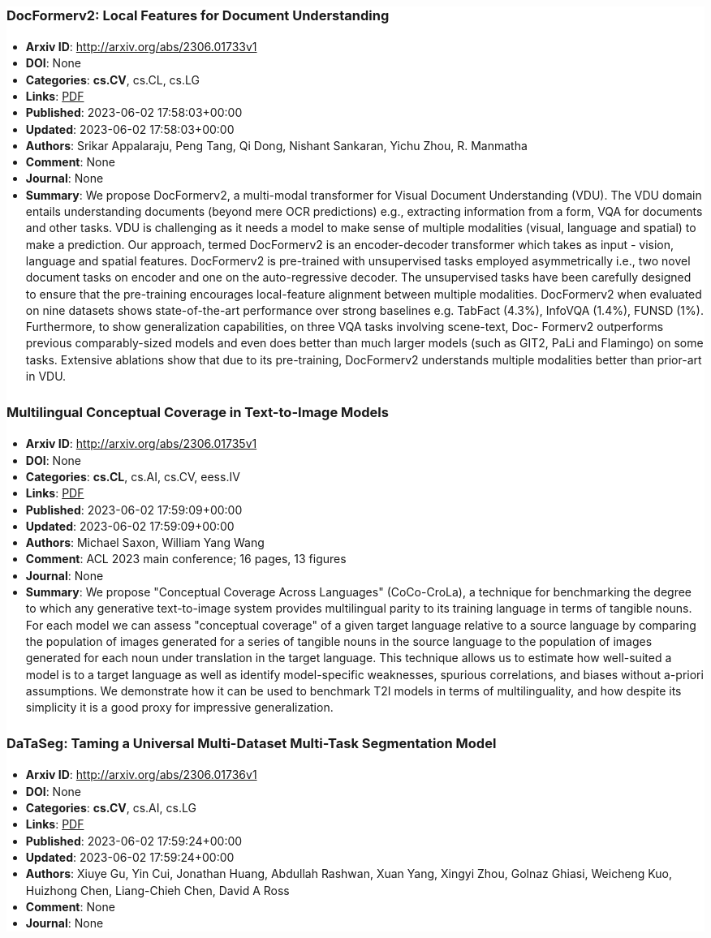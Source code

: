 ### DocFormerv2: Local Features for Document Understanding
- **Arxiv ID**: http://arxiv.org/abs/2306.01733v1
- **DOI**: None
- **Categories**: **cs.CV**, cs.CL, cs.LG
- **Links**: [PDF](http://arxiv.org/pdf/2306.01733v1)
- **Published**: 2023-06-02 17:58:03+00:00
- **Updated**: 2023-06-02 17:58:03+00:00
- **Authors**: Srikar Appalaraju, Peng Tang, Qi Dong, Nishant Sankaran, Yichu Zhou, R. Manmatha
- **Comment**: None
- **Journal**: None
- **Summary**: We propose DocFormerv2, a multi-modal transformer for Visual Document Understanding (VDU). The VDU domain entails understanding documents (beyond mere OCR predictions) e.g., extracting information from a form, VQA for documents and other tasks. VDU is challenging as it needs a model to make sense of multiple modalities (visual, language and spatial) to make a prediction. Our approach, termed DocFormerv2 is an encoder-decoder transformer which takes as input - vision, language and spatial features. DocFormerv2 is pre-trained with unsupervised tasks employed asymmetrically i.e., two novel document tasks on encoder and one on the auto-regressive decoder. The unsupervised tasks have been carefully designed to ensure that the pre-training encourages local-feature alignment between multiple modalities. DocFormerv2 when evaluated on nine datasets shows state-of-the-art performance over strong baselines e.g. TabFact (4.3%), InfoVQA (1.4%), FUNSD (1%). Furthermore, to show generalization capabilities, on three VQA tasks involving scene-text, Doc- Formerv2 outperforms previous comparably-sized models and even does better than much larger models (such as GIT2, PaLi and Flamingo) on some tasks. Extensive ablations show that due to its pre-training, DocFormerv2 understands multiple modalities better than prior-art in VDU.



### Multilingual Conceptual Coverage in Text-to-Image Models
- **Arxiv ID**: http://arxiv.org/abs/2306.01735v1
- **DOI**: None
- **Categories**: **cs.CL**, cs.AI, cs.CV, eess.IV
- **Links**: [PDF](http://arxiv.org/pdf/2306.01735v1)
- **Published**: 2023-06-02 17:59:09+00:00
- **Updated**: 2023-06-02 17:59:09+00:00
- **Authors**: Michael Saxon, William Yang Wang
- **Comment**: ACL 2023 main conference; 16 pages, 13 figures
- **Journal**: None
- **Summary**: We propose "Conceptual Coverage Across Languages" (CoCo-CroLa), a technique for benchmarking the degree to which any generative text-to-image system provides multilingual parity to its training language in terms of tangible nouns. For each model we can assess "conceptual coverage" of a given target language relative to a source language by comparing the population of images generated for a series of tangible nouns in the source language to the population of images generated for each noun under translation in the target language. This technique allows us to estimate how well-suited a model is to a target language as well as identify model-specific weaknesses, spurious correlations, and biases without a-priori assumptions. We demonstrate how it can be used to benchmark T2I models in terms of multilinguality, and how despite its simplicity it is a good proxy for impressive generalization.



### DaTaSeg: Taming a Universal Multi-Dataset Multi-Task Segmentation Model
- **Arxiv ID**: http://arxiv.org/abs/2306.01736v1
- **DOI**: None
- **Categories**: **cs.CV**, cs.AI, cs.LG
- **Links**: [PDF](http://arxiv.org/pdf/2306.01736v1)
- **Published**: 2023-06-02 17:59:24+00:00
- **Updated**: 2023-06-02 17:59:24+00:00
- **Authors**: Xiuye Gu, Yin Cui, Jonathan Huang, Abdullah Rashwan, Xuan Yang, Xingyi Zhou, Golnaz Ghiasi, Weicheng Kuo, Huizhong Chen, Liang-Chieh Chen, David A Ross
- **Comment**: None
- **Journal**: None